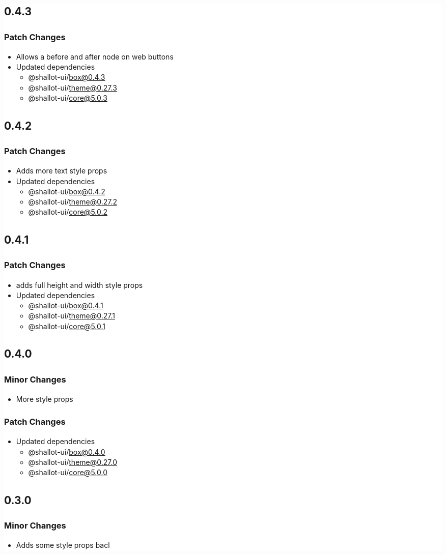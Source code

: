 ## 0.4.3

### Patch Changes

- Allows a before and after node on web buttons
- Updated dependencies
  - @shallot-ui/box@0.4.3
  - @shallot-ui/theme@0.27.3
  - @shallot-ui/core@5.0.3

## 0.4.2

### Patch Changes

- Adds more text style props
- Updated dependencies
  - @shallot-ui/box@0.4.2
  - @shallot-ui/theme@0.27.2
  - @shallot-ui/core@5.0.2

## 0.4.1

### Patch Changes

- adds full height and width style props
- Updated dependencies
  - @shallot-ui/box@0.4.1
  - @shallot-ui/theme@0.27.1
  - @shallot-ui/core@5.0.1

## 0.4.0

### Minor Changes

- More style props

### Patch Changes

- Updated dependencies
  - @shallot-ui/box@0.4.0
  - @shallot-ui/theme@0.27.0
  - @shallot-ui/core@5.0.0

## 0.3.0

### Minor Changes

- Adds some style props bacl

